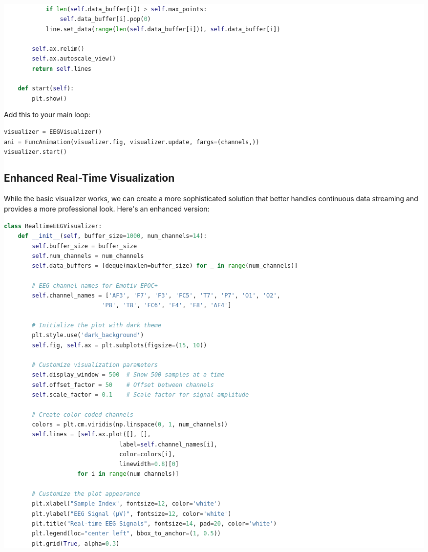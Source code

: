 ```python
            if len(self.data_buffer[i]) > self.max_points:
                self.data_buffer[i].pop(0)
            line.set_data(range(len(self.data_buffer[i])), self.data_buffer[i])
        
        self.ax.relim()
        self.ax.autoscale_view()
        return self.lines

    def start(self):
        plt.show()
```

Add this to your main loop:

```python
visualizer = EEGVisualizer()
ani = FuncAnimation(visualizer.fig, visualizer.update, fargs=(channels,))
visualizer.start()
```

## Enhanced Real-Time Visualization

While the basic visualizer works, we can create a more sophisticated solution that better handles continuous data streaming and provides a more professional look. Here's an enhanced version:

```python
class RealtimeEEGVisualizer:
    def __init__(self, buffer_size=1000, num_channels=14):
        self.buffer_size = buffer_size
        self.num_channels = num_channels
        self.data_buffers = [deque(maxlen=buffer_size) for _ in range(num_channels)]
        
        # EEG channel names for Emotiv EPOC+
        self.channel_names = ['AF3', 'F7', 'F3', 'FC5', 'T7', 'P7', 'O1', 'O2', 
                            'P8', 'T8', 'FC6', 'F4', 'F8', 'AF4']
        
        # Initialize the plot with dark theme
        plt.style.use('dark_background')
        self.fig, self.ax = plt.subplots(figsize=(15, 10))
        
        # Customize visualization parameters
        self.display_window = 500  # Show 500 samples at a time
        self.offset_factor = 50    # Offset between channels
        self.scale_factor = 0.1    # Scale factor for signal amplitude
        
        # Create color-coded channels
        colors = plt.cm.viridis(np.linspace(0, 1, num_channels))
        self.lines = [self.ax.plot([], [], 
                                 label=self.channel_names[i],
                                 color=colors[i],
                                 linewidth=0.8)[0] 
                     for i in range(num_channels)]
        
        # Customize the plot appearance
        plt.xlabel("Sample Index", fontsize=12, color='white')
        plt.ylabel("EEG Signal (µV)", fontsize=12, color='white')
        plt.title("Real-time EEG Signals", fontsize=14, pad=20, color='white')
        plt.legend(loc="center left", bbox_to_anchor=(1, 0.5))
        plt.grid(True, alpha=0.3)
```
